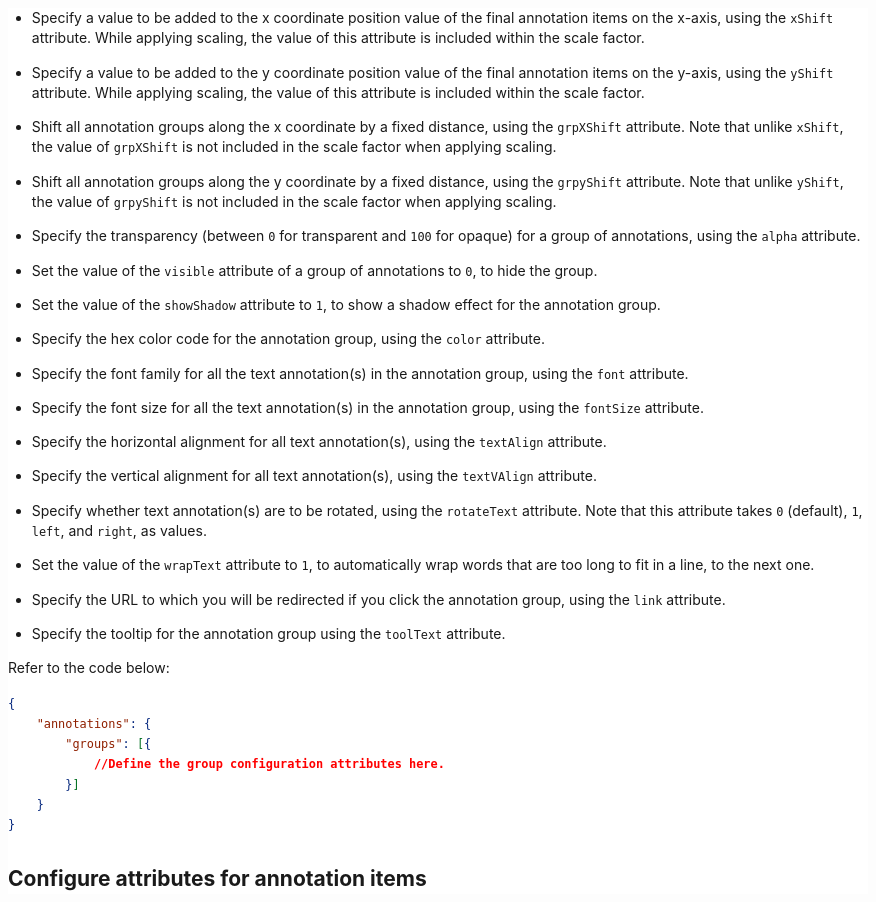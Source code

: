 * Specify a value to be added to the x coordinate position value of the final annotation items on the x-axis, using the `xShift` attribute. While applying scaling, the value of this attribute is included within the scale factor.

* Specify a value to be added to the y coordinate position value of the final annotation items on the y-axis, using the `yShift` attribute. While applying scaling, the value of this attribute is included within the scale factor.

* Shift all annotation groups along the x coordinate by a fixed distance, using the `grpXShift` attribute. Note that unlike `xShift`, the value of `grpXShift` is not included in the scale factor when applying scaling.

* Shift all annotation groups along the y coordinate by a fixed distance, using the `grpyShift` attribute. Note that unlike `yShift`, the value of `grpyShift` is not included in the scale factor when applying scaling.

* Specify the transparency (between `0` for transparent and `100` for opaque) for a group of annotations, using the `alpha` attribute.

* Set the value of the `visible` attribute of a group of annotations to `0`, to hide the group.

* Set the value of the `showShadow` attribute to `1`, to show a shadow effect for the annotation group.

* Specify the hex color code for the annotation group, using the `color` attribute.

* Specify the font family for all the text annotation(s) in the annotation group, using the `font` attribute.

* Specify the font size for all the text annotation(s) in the annotation group, using the `fontSize` attribute.

* Specify the horizontal alignment for all text annotation(s), using the `textAlign` attribute.

* Specify the vertical alignment for all text annotation(s), using the `textVAlign` attribute.

* Specify whether text annotation(s) are to be rotated, using the `rotateText` attribute. Note that this attribute takes `0` (default), `1`, `left`, and `right`, as values.

* Set the value of the `wrapText` attribute to `1`, to automatically wrap words that are too long to fit in a line, to the next one. 

* Specify the URL to which you will be redirected if you click the annotation group, using the `link` attribute.

* Specify the tooltip for the annotation group using the `toolText` attribute.

Refer to the code below:

```json
{
    "annotations": {
        "groups": [{
            //Define the group configuration attributes here.
        }]
    }
}
```

## Configure attributes for annotation items
